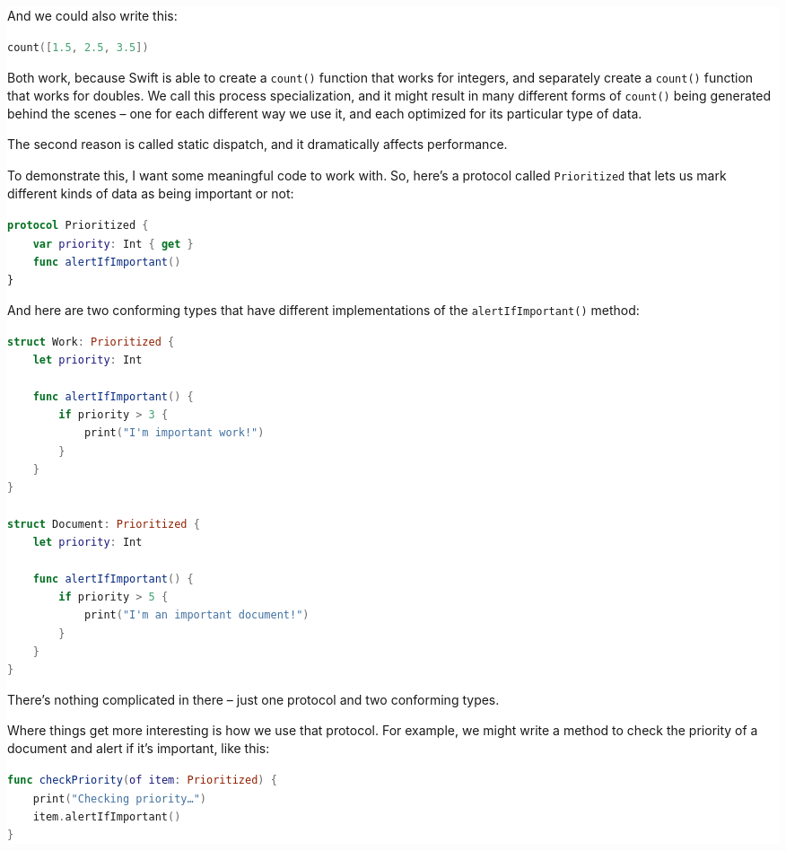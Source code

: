 And we could also write this:

```swift
count([1.5, 2.5, 3.5])
```

Both work, because Swift is able to create a `count()` function that works for integers, and separately create a `count()` function that works for doubles. We call this process specialization, and it might result in many different forms of `count()` being generated behind the scenes – one for each different way we use it, and each optimized for its particular type of data.

The second reason is called static dispatch, and it dramatically affects performance.

To demonstrate this, I want some meaningful code to work with. So, here’s a protocol called `Prioritized` that lets us mark different kinds of data as being important or not:

```swift
protocol Prioritized {
    var priority: Int { get }
    func alertIfImportant()
}
```

And here are two conforming types that have different implementations of the `alertIfImportant()` method:

```swift
struct Work: Prioritized {
    let priority: Int

    func alertIfImportant() {
        if priority > 3 {
            print("I'm important work!")
        }
    }
}

struct Document: Prioritized {
    let priority: Int

    func alertIfImportant() {
        if priority > 5 {
            print("I'm an important document!")
        }
    }
}
```

There’s nothing complicated in there – just one protocol and two conforming types.

Where things get more interesting is how we use that protocol. For example, we might write a method to check the priority of a document and alert if it’s important, like this:

```swift
func checkPriority(of item: Prioritized) {
    print("Checking priority…")
    item.alertIfImportant()
}
```
